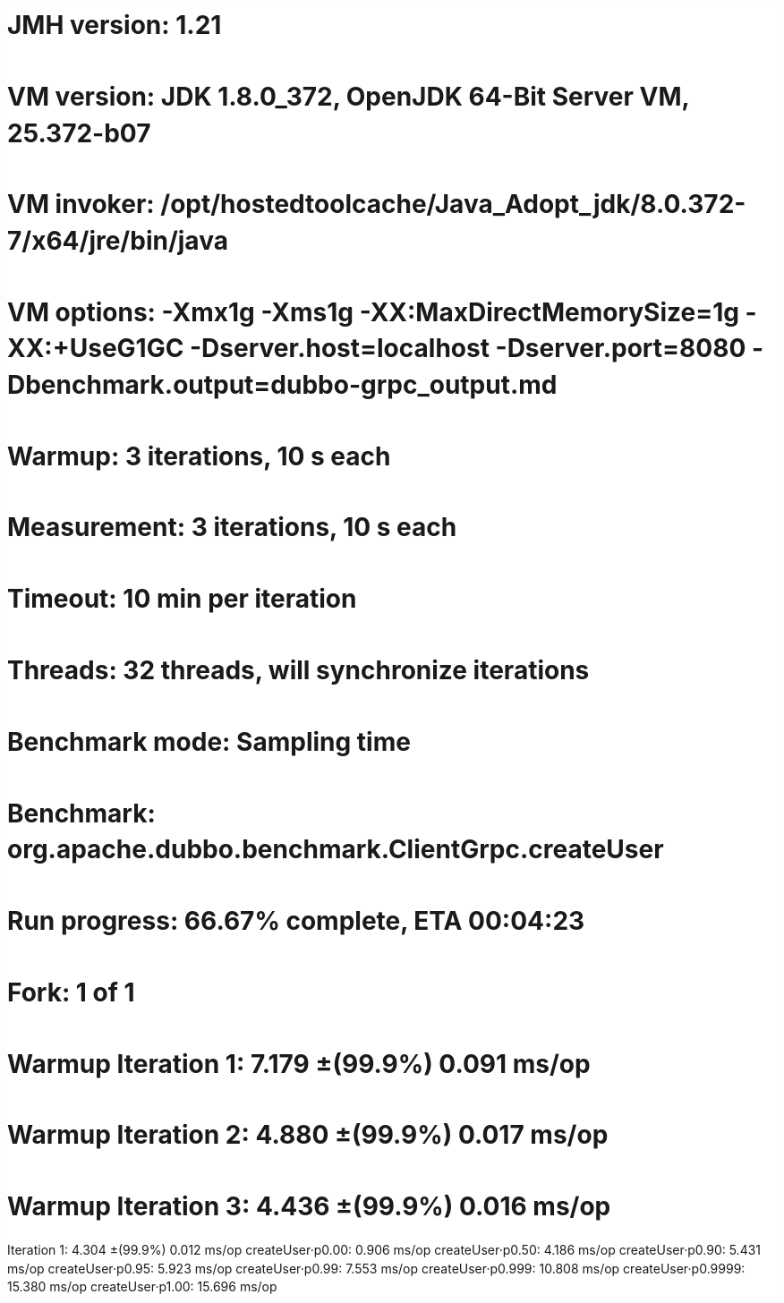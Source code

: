 
# JMH version: 1.21
# VM version: JDK 1.8.0_372, OpenJDK 64-Bit Server VM, 25.372-b07
# VM invoker: /opt/hostedtoolcache/Java_Adopt_jdk/8.0.372-7/x64/jre/bin/java
# VM options: -Xmx1g -Xms1g -XX:MaxDirectMemorySize=1g -XX:+UseG1GC -Dserver.host=localhost -Dserver.port=8080 -Dbenchmark.output=dubbo-grpc_output.md
# Warmup: 3 iterations, 10 s each
# Measurement: 3 iterations, 10 s each
# Timeout: 10 min per iteration
# Threads: 32 threads, will synchronize iterations
# Benchmark mode: Sampling time
# Benchmark: org.apache.dubbo.benchmark.ClientGrpc.createUser

# Run progress: 66.67% complete, ETA 00:04:23
# Fork: 1 of 1
# Warmup Iteration   1: 7.179 ±(99.9%) 0.091 ms/op
# Warmup Iteration   2: 4.880 ±(99.9%) 0.017 ms/op
# Warmup Iteration   3: 4.436 ±(99.9%) 0.016 ms/op
Iteration   1: 4.304 ±(99.9%) 0.012 ms/op
                 createUser·p0.00:   0.906 ms/op
                 createUser·p0.50:   4.186 ms/op
                 createUser·p0.90:   5.431 ms/op
                 createUser·p0.95:   5.923 ms/op
                 createUser·p0.99:   7.553 ms/op
                 createUser·p0.999:  10.808 ms/op
                 createUser·p0.9999: 15.380 ms/op
                 createUser·p1.00:   15.696 ms/op
